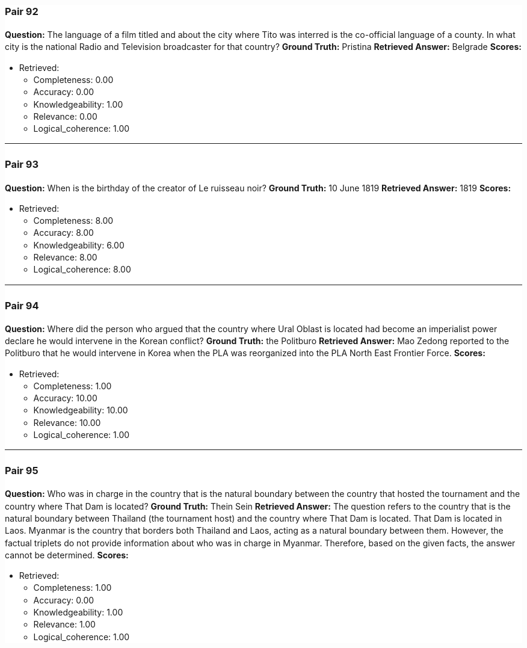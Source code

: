 
### Pair 92
**Question:** The language of a film titled and about the city where Tito was interred is the co-official language of a county. In what city is the national Radio and Television broadcaster for that country?
**Ground Truth:** Pristina
**Retrieved Answer:** Belgrade
**Scores:**
- Retrieved:
  - Completeness: 0.00
  - Accuracy: 0.00
  - Knowledgeability: 1.00
  - Relevance: 0.00
  - Logical_coherence: 1.00

---

### Pair 93
**Question:** When is the birthday of the creator of Le ruisseau noir?
**Ground Truth:** 10 June 1819
**Retrieved Answer:** 1819
**Scores:**
- Retrieved:
  - Completeness: 8.00
  - Accuracy: 8.00
  - Knowledgeability: 6.00
  - Relevance: 8.00
  - Logical_coherence: 8.00

---

### Pair 94
**Question:** Where did the person who argued that the country where Ural Oblast is located had become an imperialist power declare he would intervene in the Korean conflict?
**Ground Truth:** the Politburo
**Retrieved Answer:** Mao Zedong reported to the Politburo that he would intervene in Korea when the PLA was reorganized into the PLA North East Frontier Force.
**Scores:**
- Retrieved:
  - Completeness: 1.00
  - Accuracy: 10.00
  - Knowledgeability: 10.00
  - Relevance: 10.00
  - Logical_coherence: 1.00

---

### Pair 95
**Question:** Who was in charge in the country that is the natural boundary between the country that hosted the tournament and the country where That Dam is located?
**Ground Truth:** Thein Sein
**Retrieved Answer:** The question refers to the country that is the natural boundary between Thailand (the tournament host) and the country where That Dam is located. That Dam is located in Laos. Myanmar is the country that borders both Thailand and Laos, acting as a natural boundary between them. However, the factual triplets do not provide information about who was in charge in Myanmar. Therefore, based on the given facts, the answer cannot be determined.
**Scores:**
- Retrieved:
  - Completeness: 1.00
  - Accuracy: 0.00
  - Knowledgeability: 1.00
  - Relevance: 1.00
  - Logical_coherence: 1.00
